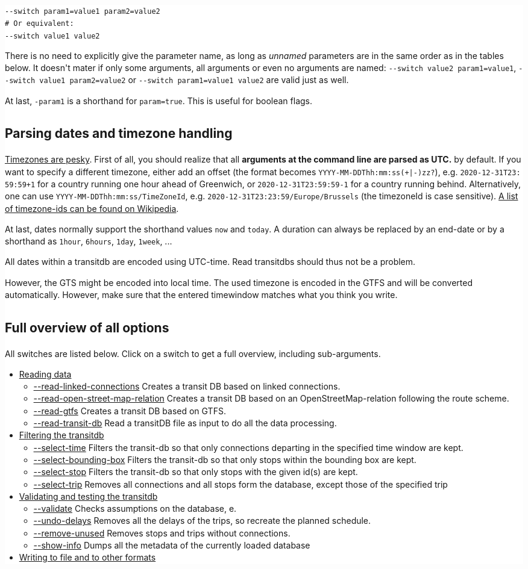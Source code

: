     --switch param1=value1 param2=value2
    # Or equivalent:
    --switch value1 value2

There is no need to explicitly give the parameter name, 
as long as *unnamed* parameters are in the same order as in the tables below. 
It doesn't mater if only some arguments, all arguments or even no arguments are named: 
`--switch value2 param1=value1`, `--switch value1 param2=value2` or `--switch param1=value1 value2` 
are valid just as well.

At last, `-param1` is a shorthand for `param=true`. This is useful for boolean flags.

Parsing dates and timezone handling
-----------------------------------

[Timezones are pesky](https://www.youtube.com/watch?v=-5wpm-gesOY).
First of all, you should realize that all **arguments at the command line are parsed as UTC.** by default.
If you want to specify a different timezone, either add an offset (the format becomes `YYYY-MM-DDThh:mm:ss(+|-)zz?`), e.g. `2020-12-31T23:59:59+1` for a country running one hour ahead of Greenwich, or `2020-12-31T23:59:59-1` for a country running behind.
Alternatively, one can use `YYYY-MM-DDThh:mm:ss/TimeZoneId`, e.g. `2020-12-31T23:23:59/Europe/Brussels` (the timezoneId is case sensitive). 
[A list of timezone-ids can be found on Wikipedia](https://en.wikipedia.org/wiki/List_of_tz_database_time_zones).

At last, dates normally support the shorthand values `now` and `today`. A duration can always be replaced by an end-date or by a shorthand as `1hour`, `6hours`, `1day`, `1week`, ...

All dates within a transitdb are encoded using UTC-time. Read transitdbs should thus not be a problem.

However, the GTS might be encoded into local time. The used timezone is encoded in the GTFS and will be converted automatically. However, make sure that the entered timewindow matches what you think you write.

Full overview of all options 
------------------------------- 

All switches are listed below. Click on a switch to get a full overview, including sub-arguments.

- [Reading data](#Reading-data)
  * [--read-linked-connections](#--read-linked-connections---read-lc---rlc) Creates a transit DB based on linked connections.
  * [--read-open-street-map-relation](#--read-open-street-map-relation---read-osm---rosm) Creates a transit DB based on an OpenStreetMap-relation following the route scheme.
  * [--read-gtfs](#--read-gtfs---rgtfs) Creates a transit DB based on GTFS.
  * [--read-transit-db](#--read-transit-db---read-transit---read-tdb---rt---rtdb---read) Read a transitDB file as input to do all the data processing.
- [Filtering the transitdb](#Filtering-the-transitdb)
  * [--select-time](#--select-time---filter-time) Filters the transit-db so that only connections departing in the specified time window are kept.
  * [--select-bounding-box](#--select-bounding-box---bounding-box---bbox) Filters the transit-db so that only stops within the bounding box are kept.
  * [--select-stop](#--select-stop---select-stops---filter-stop---filter-stops) Filters the transit-db so that only stops with the given id(s) are kept.
  * [--select-trip](#--select-trip---filter-trip) Removes all connections and all stops form the database, except those of the specified trip 
- [Validating and testing the transitdb](#Validating-and-testing-the-transitdb)
  * [--validate](#--validate) Checks assumptions on the database, e.
  * [--undo-delays](#--undo-delays---japanize---the-dutch-are-better---swiss-perfection) Removes all the delays of the trips, so recreate the planned schedule.
  * [--remove-unused](#--remove-unused---filter-unused---rm-unused) Removes stops and trips without connections.
  * [--show-info](#--show-info---info) Dumps all the metadata of the currently loaded database
- [Writing to file and to other formats](#Writing-to-file-and-to-other-formats)